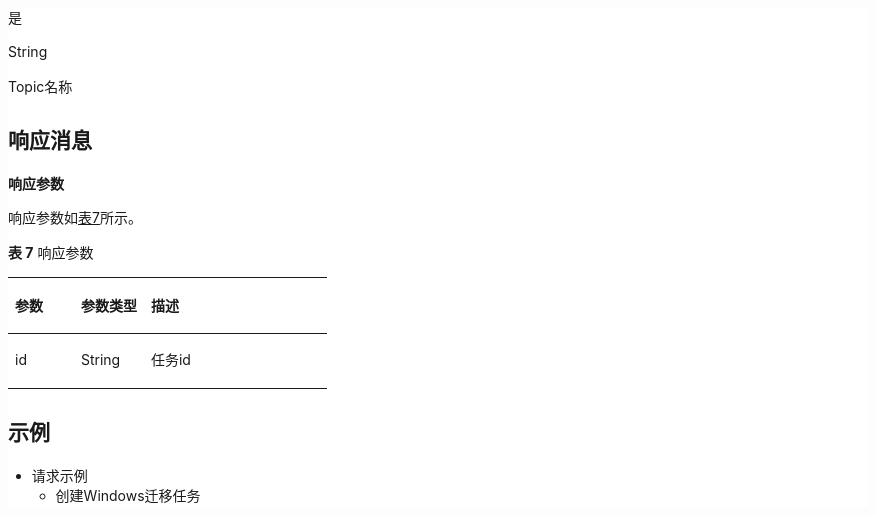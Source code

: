 </td>
<td class="cellrowborder" valign="top" width="14.780000000000001%" headers="mcps1.2.5.1.2 "><p id="p84651728013"><a name="p84651728013"></a><a name="p84651728013"></a>是</p>
</td>
<td class="cellrowborder" valign="top" width="14.550000000000002%" headers="mcps1.2.5.1.3 "><p id="p046618281117"><a name="p046618281117"></a><a name="p046618281117"></a>String</p>
</td>
<td class="cellrowborder" valign="top" width="53.67000000000001%" headers="mcps1.2.5.1.4 "><p id="p194661281118"><a name="p194661281118"></a><a name="p194661281118"></a>Topic名称</p>
</td>
</tr>
</tbody>
</table>

## 响应消息<a name="section16996182623112"></a>

**响应参数**

响应参数如[表7](#table19966265319)所示。

**表 7**  响应参数

<a name="table19966265319"></a>
<table><thead align="left"><tr id="row54335277319"><th class="cellrowborder" valign="top" width="20.692069206920692%" id="mcps1.2.4.1.1"><p id="p2835455801"><a name="p2835455801"></a><a name="p2835455801"></a>参数</p>
</th>
<th class="cellrowborder" valign="top" width="21.972197219721973%" id="mcps1.2.4.1.2"><p id="p9838115514011"><a name="p9838115514011"></a><a name="p9838115514011"></a>参数类型</p>
</th>
<th class="cellrowborder" valign="top" width="57.33573357335734%" id="mcps1.2.4.1.3"><p id="p28478551307"><a name="p28478551307"></a><a name="p28478551307"></a>描述</p>
</th>
</tr>
</thead>
<tbody><tr id="row20433142793116"><td class="cellrowborder" valign="top" width="20.692069206920692%" headers="mcps1.2.4.1.1 "><p id="p343315275316"><a name="p343315275316"></a><a name="p343315275316"></a>id</p>
</td>
<td class="cellrowborder" valign="top" width="21.972197219721973%" headers="mcps1.2.4.1.2 "><p id="p12433727173116"><a name="p12433727173116"></a><a name="p12433727173116"></a>String</p>
</td>
<td class="cellrowborder" valign="top" width="57.33573357335734%" headers="mcps1.2.4.1.3 "><p id="p1543317279313"><a name="p1543317279313"></a><a name="p1543317279313"></a>任务id</p>
</td>
</tr>
</tbody>
</table>

## 示例<a name="section1316927103120"></a>

-   请求示例
    -   创建Windows迁移任务

